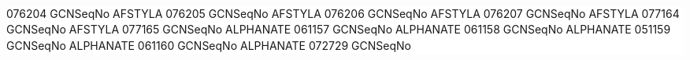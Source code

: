 <td>076204</td>
<td>GCNSeqNo</td>
</tr>
<tr class="even">
<td></td>
<td>AFSTYLA</td>
<td>076205</td>
<td>GCNSeqNo</td>
</tr>
<tr class="odd">
<td></td>
<td>AFSTYLA</td>
<td>076206</td>
<td>GCNSeqNo</td>
</tr>
<tr class="even">
<td></td>
<td>AFSTYLA</td>
<td>076207</td>
<td>GCNSeqNo</td>
</tr>
<tr class="odd">
<td></td>
<td>AFSTYLA</td>
<td>077164</td>
<td>GCNSeqNo</td>
</tr>
<tr class="even">
<td></td>
<td>AFSTYLA</td>
<td>077165</td>
<td>GCNSeqNo</td>
</tr>
<tr class="odd">
<td></td>
<td>ALPHANATE</td>
<td>061157</td>
<td>GCNSeqNo</td>
</tr>
<tr class="even">
<td></td>
<td>ALPHANATE</td>
<td>061158</td>
<td>GCNSeqNo</td>
</tr>
<tr class="odd">
<td></td>
<td>ALPHANATE</td>
<td>051159</td>
<td>GCNSeqNo</td>
</tr>
<tr class="even">
<td></td>
<td>ALPHANATE</td>
<td>061160</td>
<td>GCNSeqNo</td>
</tr>
<tr class="odd">
<td></td>
<td>ALPHANATE</td>
<td>072729</td>
<td>GCNSeqNo</td>
</tr>
<tr class="even">